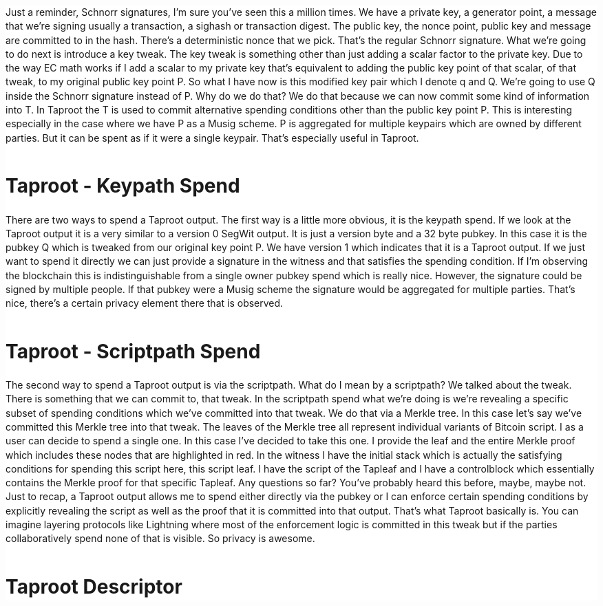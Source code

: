 Just a reminder, Schnorr signatures, I’m sure you’ve seen this a million times. We have a private key, a generator point, a message that we’re signing usually a transaction, a sighash or transaction digest. The public key, the nonce point, public key and message are committed to in the hash. There’s a deterministic nonce that we pick. That’s the regular Schnorr signature. What we’re going to do next is introduce a key tweak. The key tweak is something other than just adding a scalar factor to the private key. Due to the way EC math works if I add a scalar to my private key that’s equivalent to adding the public key point of that scalar, of that tweak, to my original public key point P. So what I have now is this modified key pair which I denote q and Q. We’re going to use Q inside the Schnorr signature instead of P. Why do we do that? We do that because we can now commit some kind of information into T. In Taproot the T is used to commit alternative spending conditions other than the public key point P. This is interesting especially in the case where we have P as a Musig scheme. P is aggregated for multiple keypairs which are owned by different parties. But it can be spent as if it were a single keypair. That’s especially useful in Taproot. 

# Taproot - Keypath Spend

There are two ways to spend a Taproot output. The first way is a little more obvious, it is the keypath spend. If we look at the Taproot output it is a very similar to a version 0 SegWit output. It is just a version byte and a 32 byte pubkey. In this case it is the pubkey Q which is tweaked from our original key point P. We have version 1 which indicates that it is a Taproot output. If we just want to spend it directly we can just provide a signature in the witness and that satisfies the spending condition. If I’m observing the blockchain this is indistinguishable from a single owner pubkey spend which is really nice. However, the signature could be signed by multiple people. If that pubkey were a Musig scheme the signature would be aggregated for multiple parties. That’s nice, there’s a certain privacy element there that is observed.

# Taproot - Scriptpath Spend

The second way to spend a Taproot output is via the scriptpath. What do I mean by a scriptpath? We talked about the tweak. There is something that we can commit to, that tweak. In the scriptpath spend what we’re doing is we’re revealing a specific subset of spending conditions which we’ve committed into that tweak. We do that via a Merkle tree. In this case let’s say we’ve committed this Merkle tree into that tweak. The leaves of the Merkle tree all represent individual variants of Bitcoin script. I as a user can decide to spend a single one. In this case I’ve decided to take this one. I provide the leaf and the entire Merkle proof which includes these nodes that are highlighted in red. In the witness I have the initial stack which is actually the satisfying conditions for spending this script here, this script leaf. I have the script of the Tapleaf and I have a controlblock which essentially contains the Merkle proof for that specific Tapleaf. Any questions so far? You’ve probably heard this before, maybe, maybe not. Just to recap, a Taproot output allows me to spend either directly via the pubkey or I can enforce certain spending conditions by explicitly revealing the script as well as the proof that it is committed into that output. That’s what Taproot basically is. You can imagine layering protocols like Lightning where most of the enforcement logic is committed in this tweak but if the parties collaboratively spend none of that is visible. So privacy is awesome.

# Taproot Descriptor
